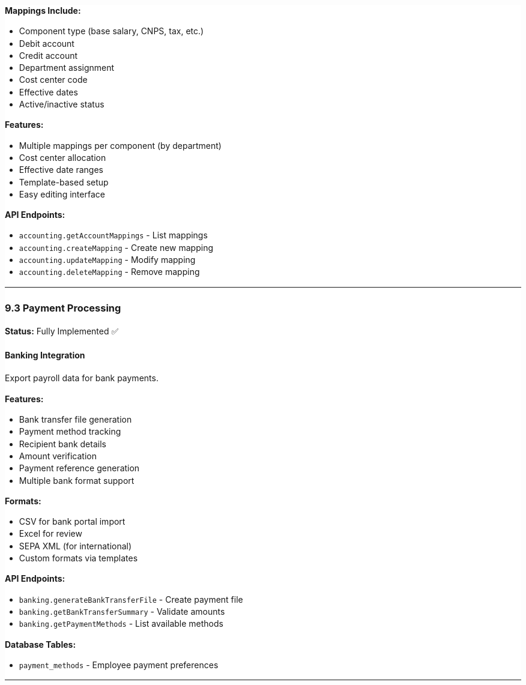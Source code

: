 **Mappings Include:**
- Component type (base salary, CNPS, tax, etc.)
- Debit account
- Credit account
- Department assignment
- Cost center code
- Effective dates
- Active/inactive status

**Features:**
- Multiple mappings per component (by department)
- Cost center allocation
- Effective date ranges
- Template-based setup
- Easy editing interface

**API Endpoints:**
- `accounting.getAccountMappings` - List mappings
- `accounting.createMapping` - Create new mapping
- `accounting.updateMapping` - Modify mapping
- `accounting.deleteMapping` - Remove mapping

---

### 9.3 Payment Processing

**Status:** Fully Implemented ✅

#### Banking Integration
Export payroll data for bank payments.

**Features:**
- Bank transfer file generation
- Payment method tracking
- Recipient bank details
- Amount verification
- Payment reference generation
- Multiple bank format support

**Formats:**
- CSV for bank portal import
- Excel for review
- SEPA XML (for international)
- Custom formats via templates

**API Endpoints:**
- `banking.generateBankTransferFile` - Create payment file
- `banking.getBankTransferSummary` - Validate amounts
- `banking.getPaymentMethods` - List available methods

**Database Tables:**
- `payment_methods` - Employee payment preferences

---
